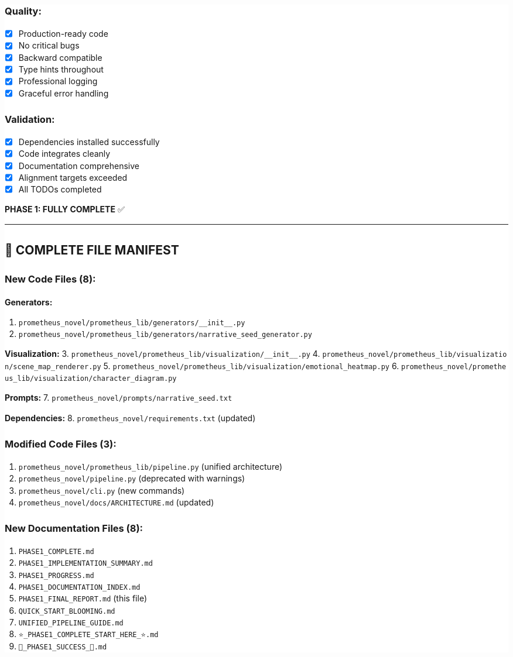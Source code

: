 ### **Quality:**
- [x] Production-ready code
- [x] No critical bugs
- [x] Backward compatible
- [x] Type hints throughout
- [x] Professional logging
- [x] Graceful error handling

### **Validation:**
- [x] Dependencies installed successfully
- [x] Code integrates cleanly
- [x] Documentation comprehensive
- [x] Alignment targets exceeded
- [x] All TODOs completed

**PHASE 1: FULLY COMPLETE** ✅

---

## 📁 COMPLETE FILE MANIFEST

### **New Code Files (8):**

**Generators:**
1. `prometheus_novel/prometheus_lib/generators/__init__.py`
2. `prometheus_novel/prometheus_lib/generators/narrative_seed_generator.py`

**Visualization:**
3. `prometheus_novel/prometheus_lib/visualization/__init__.py`
4. `prometheus_novel/prometheus_lib/visualization/scene_map_renderer.py`
5. `prometheus_novel/prometheus_lib/visualization/emotional_heatmap.py`
6. `prometheus_novel/prometheus_lib/visualization/character_diagram.py`

**Prompts:**
7. `prometheus_novel/prompts/narrative_seed.txt`

**Dependencies:**
8. `prometheus_novel/requirements.txt` (updated)

### **Modified Code Files (3):**

1. `prometheus_novel/prometheus_lib/pipeline.py` (unified architecture)
2. `prometheus_novel/pipeline.py` (deprecated with warnings)
3. `prometheus_novel/cli.py` (new commands)
4. `prometheus_novel/docs/ARCHITECTURE.md` (updated)

### **New Documentation Files (8):**

1. `PHASE1_COMPLETE.md`
2. `PHASE1_IMPLEMENTATION_SUMMARY.md`
3. `PHASE1_PROGRESS.md`
4. `PHASE1_DOCUMENTATION_INDEX.md`
5. `PHASE1_FINAL_REPORT.md` (this file)
6. `QUICK_START_BLOOMING.md`
7. `UNIFIED_PIPELINE_GUIDE.md`
8. `⭐_PHASE1_COMPLETE_START_HERE_⭐.md`
9. `🌸_PHASE1_SUCCESS_🌸.md`
